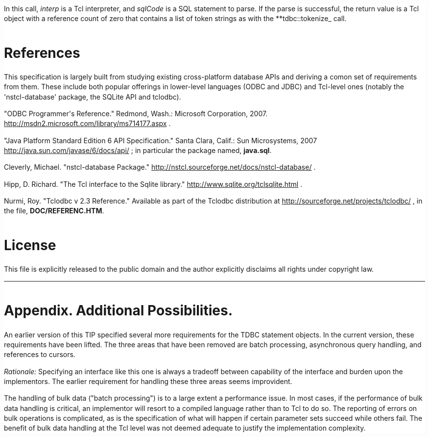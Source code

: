 In this call, _interp_ is a Tcl interpreter, and _sqlCode_ is a SQL
statement to parse. If the parse is successful, the return value is a Tcl
object with a reference count of zero that contains a list of token strings as
with the **tdbc::tokenize_ call.

# References

This specification is largely built from studying existing cross-platform
database APIs and deriving a comon set of requirements from them. These
include both popular offerings in lower-level languages \(ODBC and JDBC\) and
Tcl-level ones \(notably the 'nstcl-database' package, the SQLite API and
tclodbc\).

"ODBC Programmer's Reference." Redmond, Wash.: Microsoft Corporation, 2007.
<http://msdn2.microsoft.com/library/ms714177.aspx> .

"Java Platform Standard Edition 6 API Specification." Santa Clara, Calif.: Sun
Microsystems, 2007 <http://java.sun.com/javase/6/docs/api/> ; in particular the
package named, **java.sql**.

Cleverly, Michael. "nstcl-database Package."
<http://nstcl.sourceforge.net/docs/nstcl-database/> .

Hipp, D. Richard. "The Tcl interface to the Sqlite library."
<http://www.sqlite.org/tclsqlite.html> .

Nurmi, Roy. "Tclodbc v 2.3 Reference." Available as part of the Tclodbc
distribution at <http://sourceforge.net/projects/tclodbc/> , in the file,
**DOC/REFERENC.HTM**.

# License

This file is explicitly released to the public domain and the author
explicitly disclaims all rights under copyright law.

----

# Appendix. Additional Possibilities.

An earlier version of this TIP specified several more requirements for the
TDBC statement objects. In the current version, these requirements have been
lifted. The three areas that have been removed are batch processing,
asynchronous query handling, and references to cursors.

_Rationale:_ Specifying an interface like this one is always a tradeoff
between capability of the interface and burden upon the implementors. The
earlier requirement for handling these three areas seems improvident.

The handling of bulk data \("batch processing"\) is to a large extent a
performance issue. In most cases, if the performance of bulk data handling is
critical, an implementor will resort to a compiled language rather than to Tcl
to do so. The reporting of errors on bulk operations is complicated, as is the
specification of what will happen if certain parameter sets succeed while
others fail. The benefit of bulk data handling at the Tcl level was not deemed
adequate to justify the implementation complexity.
